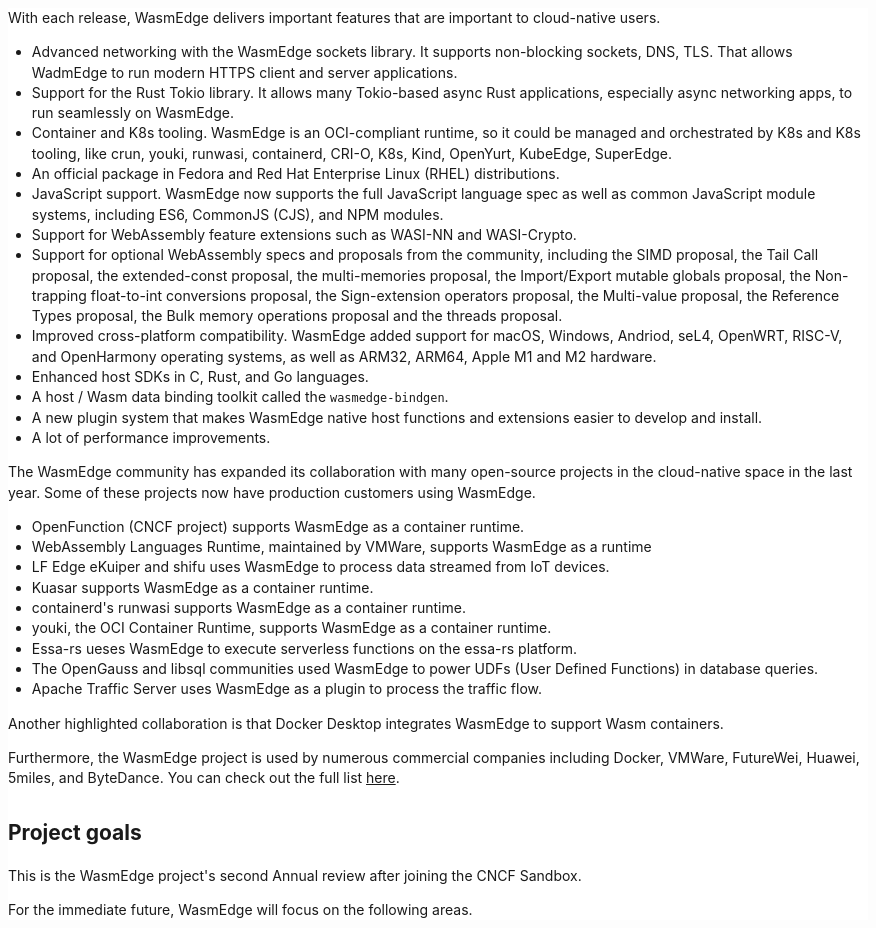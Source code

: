 
With each release, WasmEdge delivers important features that are important to cloud-native users.

* Advanced networking with the WasmEdge sockets library. It supports non-blocking sockets, DNS, TLS. That allows WadmEdge to run modern HTTPS client and server applications. 
* Support for the Rust Tokio library. It allows many Tokio-based async Rust applications, especially async networking apps, to run seamlessly on WasmEdge.
* Container and K8s tooling. WasmEdge is an OCI-compliant runtime, so it could be managed and orchestrated by K8s and K8s tooling, like crun, youki, runwasi, containerd, CRI-O, K8s, Kind, OpenYurt, KubeEdge, SuperEdge.
* An official package in Fedora and Red Hat Enterprise Linux (RHEL) distributions. 
* JavaScript support. WasmEdge now supports the full JavaScript language spec as well as common JavaScript module systems, including ES6, CommonJS (CJS), and NPM modules.
* Support for WebAssembly feature extensions such as WASI-NN and WASI-Crypto.
* Support for optional WebAssembly specs and proposals from the community, including the SIMD proposal, the Tail Call proposal, the extended-const proposal, the multi-memories proposal, the Import/Export mutable globals proposal, the Non-trapping float-to-int conversions proposal, the Sign-extension operators proposal, the Multi-value proposal, the Reference Types proposal, the Bulk memory operations proposal and the threads proposal.
* Improved cross-platform compatibility. WasmEdge added support for macOS, Windows, Andriod, seL4, OpenWRT, RISC-V, and OpenHarmony operating systems, as well as ARM32, ARM64, Apple M1 and M2 hardware.
* Enhanced host SDKs in C, Rust, and Go languages.
* A host / Wasm data binding toolkit called the `wasmedge-bindgen`.
* A new plugin system that makes WasmEdge native host functions and extensions easier to develop and install.
* A lot of performance improvements.

The WasmEdge community has expanded its collaboration with many open-source projects in the cloud-native space in the last year. Some of these projects now have production customers using WasmEdge.

* OpenFunction (CNCF project) supports WasmEdge as a container runtime.
* WebAssembly Languages Runtime, maintained by VMWare, supports WasmEdge as a runtime
* LF Edge eKuiper and shifu uses WasmEdge to process data streamed from IoT devices.
* Kuasar supports WasmEdge as a container runtime.
* containerd's runwasi supports WasmEdge as a container runtime.
* youki, the OCI Container Runtime, supports WasmEdge as a container runtime.
* Essa-rs ueses WasmEdge to execute serverless functions on the essa-rs platform.
* The OpenGauss and libsql communities used WasmEdge to power UDFs (User Defined Functions) in database queries.
* Apache Traffic Server uses WasmEdge as a plugin to process the traffic flow.

Another highlighted collaboration is that Docker Desktop integrates WasmEdge to support Wasm containers.

Furthermore, the WasmEdge project is used by numerous commercial companies including Docker, VMWare, FutureWei, Huawei, 5miles, and ByteDance. You can check out the full list [here](https://wasmedge.org/docs/contribute/users).

## Project goals

This is the WasmEdge project's second Annual review after joining the CNCF Sandbox.

For the immediate future, WasmEdge will focus on the following areas.
